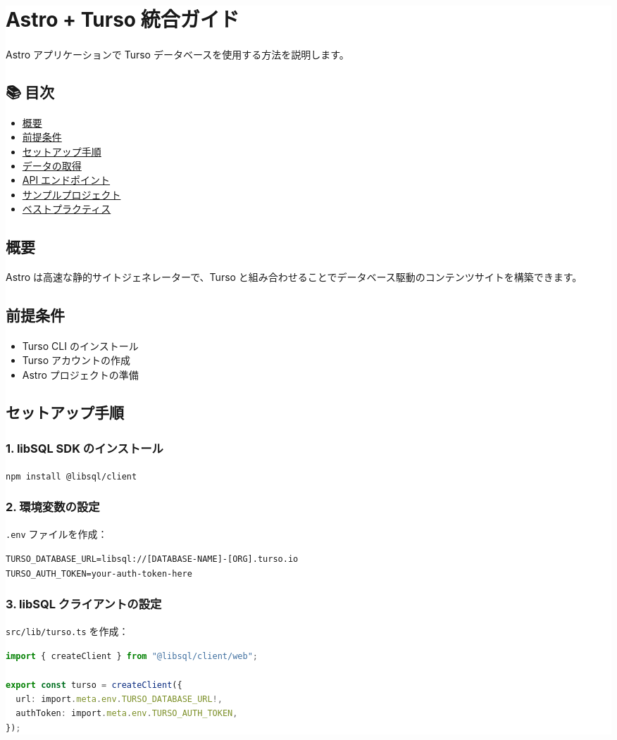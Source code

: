 # Astro + Turso 統合ガイド

Astro アプリケーションで Turso データベースを使用する方法を説明します。

## 📚 目次

- [概要](#概要)
- [前提条件](#前提条件)
- [セットアップ手順](#セットアップ手順)
- [データの取得](#データの取得)
- [API エンドポイント](#api-エンドポイント)
- [サンプルプロジェクト](#サンプルプロジェクト)
- [ベストプラクティス](#ベストプラクティス)

## 概要

Astro は高速な静的サイトジェネレーターで、Turso と組み合わせることでデータベース駆動のコンテンツサイトを構築できます。

## 前提条件

- Turso CLI のインストール
- Turso アカウントの作成
- Astro プロジェクトの準備

## セットアップ手順

### 1. libSQL SDK のインストール

```bash
npm install @libsql/client
```

### 2. 環境変数の設定

`.env` ファイルを作成：

```env
TURSO_DATABASE_URL=libsql://[DATABASE-NAME]-[ORG].turso.io
TURSO_AUTH_TOKEN=your-auth-token-here
```

### 3. libSQL クライアントの設定

`src/lib/turso.ts` を作成：

```typescript
import { createClient } from "@libsql/client/web";

export const turso = createClient({
  url: import.meta.env.TURSO_DATABASE_URL!,
  authToken: import.meta.env.TURSO_AUTH_TOKEN,
});
```
